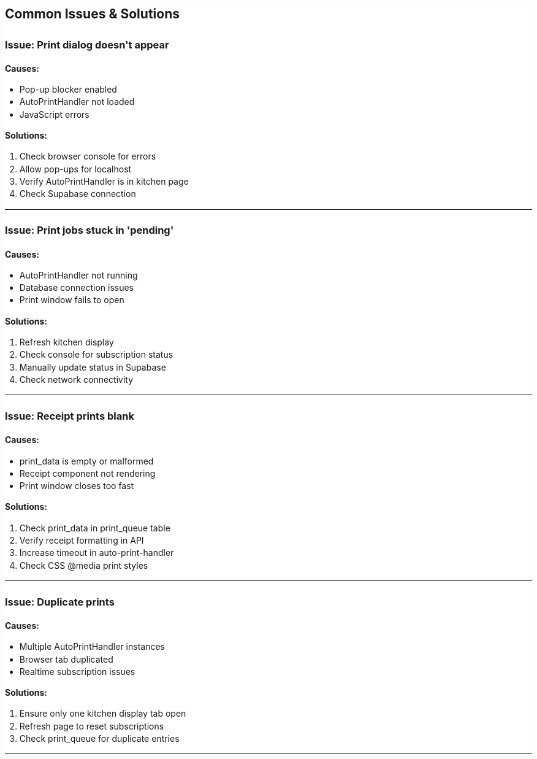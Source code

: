
## Common Issues & Solutions

### Issue: Print dialog doesn't appear
**Causes:**
- Pop-up blocker enabled
- AutoPrintHandler not loaded
- JavaScript errors

**Solutions:**
1. Check browser console for errors
2. Allow pop-ups for localhost
3. Verify AutoPrintHandler is in kitchen page
4. Check Supabase connection

---

### Issue: Print jobs stuck in 'pending'
**Causes:**
- AutoPrintHandler not running
- Database connection issues
- Print window fails to open

**Solutions:**
1. Refresh kitchen display
2. Check console for subscription status
3. Manually update status in Supabase
4. Check network connectivity

---

### Issue: Receipt prints blank
**Causes:**
- print_data is empty or malformed
- Receipt component not rendering
- Print window closes too fast

**Solutions:**
1. Check print_data in print_queue table
2. Verify receipt formatting in API
3. Increase timeout in auto-print-handler
4. Check CSS @media print styles

---

### Issue: Duplicate prints
**Causes:**
- Multiple AutoPrintHandler instances
- Browser tab duplicated
- Realtime subscription issues

**Solutions:**
1. Ensure only one kitchen display tab open
2. Refresh page to reset subscriptions
3. Check print_queue for duplicate entries

---